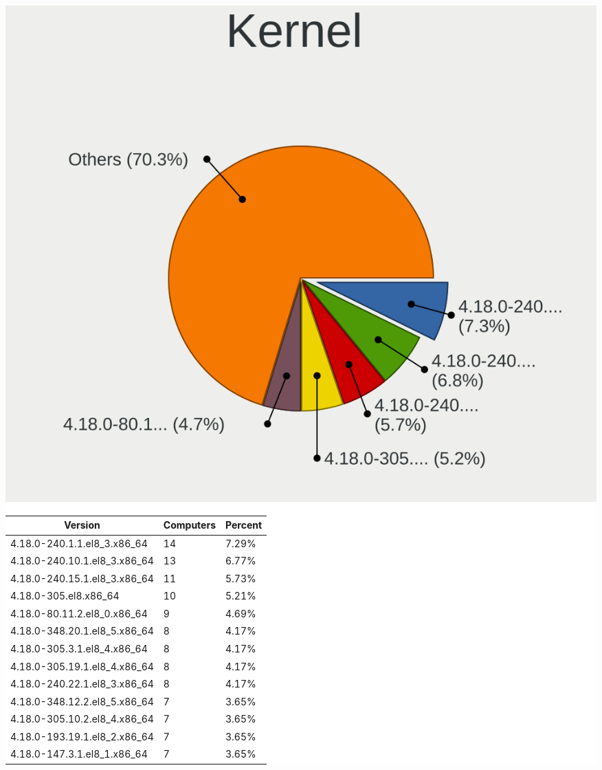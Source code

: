 ![Kernel](./images/pie_chart/os_kernel.svg)


| Version                      | Computers | Percent |
|------------------------------|-----------|---------|
| 4.18.0-240.1.1.el8_3.x86_64  | 14        | 7.29%   |
| 4.18.0-240.10.1.el8_3.x86_64 | 13        | 6.77%   |
| 4.18.0-240.15.1.el8_3.x86_64 | 11        | 5.73%   |
| 4.18.0-305.el8.x86_64        | 10        | 5.21%   |
| 4.18.0-80.11.2.el8_0.x86_64  | 9         | 4.69%   |
| 4.18.0-348.20.1.el8_5.x86_64 | 8         | 4.17%   |
| 4.18.0-305.3.1.el8_4.x86_64  | 8         | 4.17%   |
| 4.18.0-305.19.1.el8_4.x86_64 | 8         | 4.17%   |
| 4.18.0-240.22.1.el8_3.x86_64 | 8         | 4.17%   |
| 4.18.0-348.12.2.el8_5.x86_64 | 7         | 3.65%   |
| 4.18.0-305.10.2.el8_4.x86_64 | 7         | 3.65%   |
| 4.18.0-193.19.1.el8_2.x86_64 | 7         | 3.65%   |
| 4.18.0-147.3.1.el8_1.x86_64  | 7         | 3.65%   |